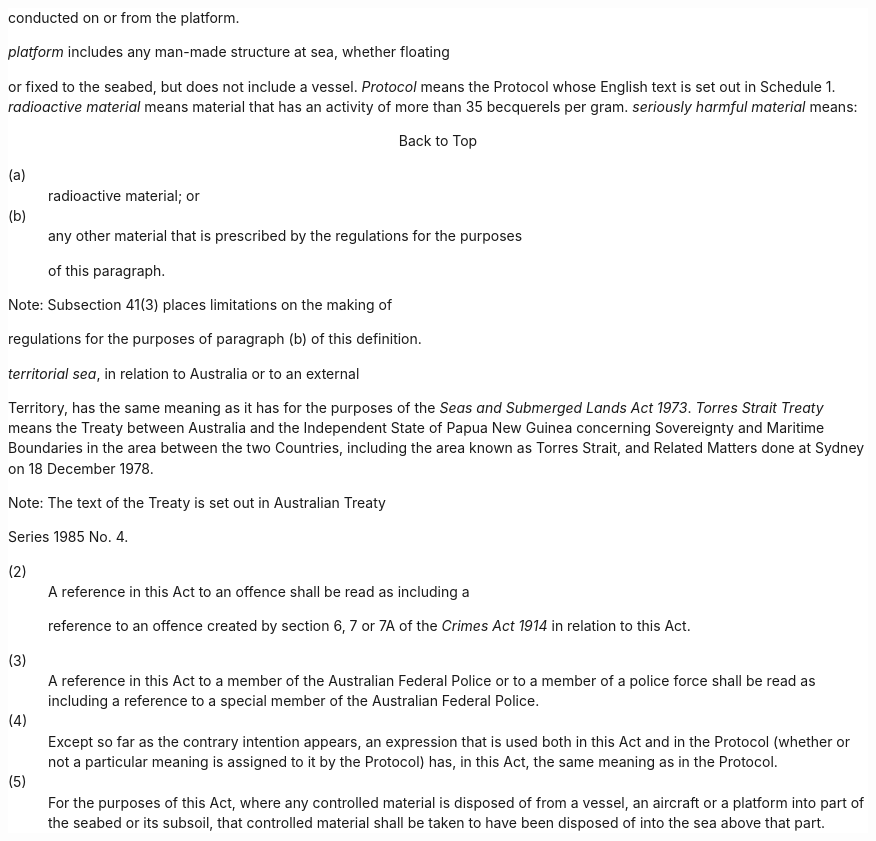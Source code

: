 conducted on or from the platform.

</dd>

</dl></dl></dl>

<def><dl compact=""><dl compact="">

_platform_ includes any man-made structure at sea, whether floating

or fixed to the seabed, but does not include a vessel. _Protocol_ means the Protocol whose English text is set out in Schedule 1\. _radioactive material_ means material that has an activity of more than 35 becquerels per gram. _seriously harmful material_ means:  </dl></dl>

<center>Back to Top</center>

<dl compact=""><dl compact=""><dl compact="">

<dt>(a)</dt><dd>radioactive material; or</dd>

<dt>(b)</dt><dd>any other material that is prescribed by the regulations for the purposes

of this paragraph.

</dd>

</dl></dl></dl>

<dl compact=""><dl compact="">

Note:	Subsection 41(3) places limitations on the making of

regulations for the purposes of paragraph (b) of this definition.

 </dl></dl>

<def><dl compact=""><dl compact="">

_territorial sea_, in relation to Australia or to an external

Territory, has the same meaning as it has for the purposes of the _Seas and Submerged Lands Act 1973_. _Torres Strait Treaty_ means the Treaty between Australia and the Independent State of Papua New Guinea concerning Sovereignty and Maritime Boundaries in the area between the two Countries, including the area known as Torres Strait, and Related Matters done at Sydney on 18 December 1978\.  </dl></dl>

<dl compact=""><dl compact="">

Note:	The text of the Treaty is set out in Australian Treaty

Series 1985 No.&#160;4.

 </dl></dl>

<dl compact="">

<dt>(2)</dt><dd>A reference in this Act to an offence shall be read as including a

reference to an offence created by section 6, 7 or 7A of the _Crimes Act 1914_ in relation to this Act.</dd> <dt>(3)</dt><dd>A reference in this Act to a member of the Australian Federal Police or to a member of a police force shall be read as including a reference to a special member of the Australian Federal Police.</dd> <dt>(4)</dt><dd>Except so far as the contrary intention appears, an expression that is used both in this Act and in the Protocol (whether or not a particular meaning is assigned to it by the Protocol) has, in this Act, the same meaning as in the Protocol.</dd> <dt>(5)</dt><dd>For the purposes of this Act, where any controlled material is disposed of from a vessel, an aircraft or a platform into part of the seabed or its subsoil, that controlled material shall be taken to have been disposed of into the sea above that part. </dd> </dl>

